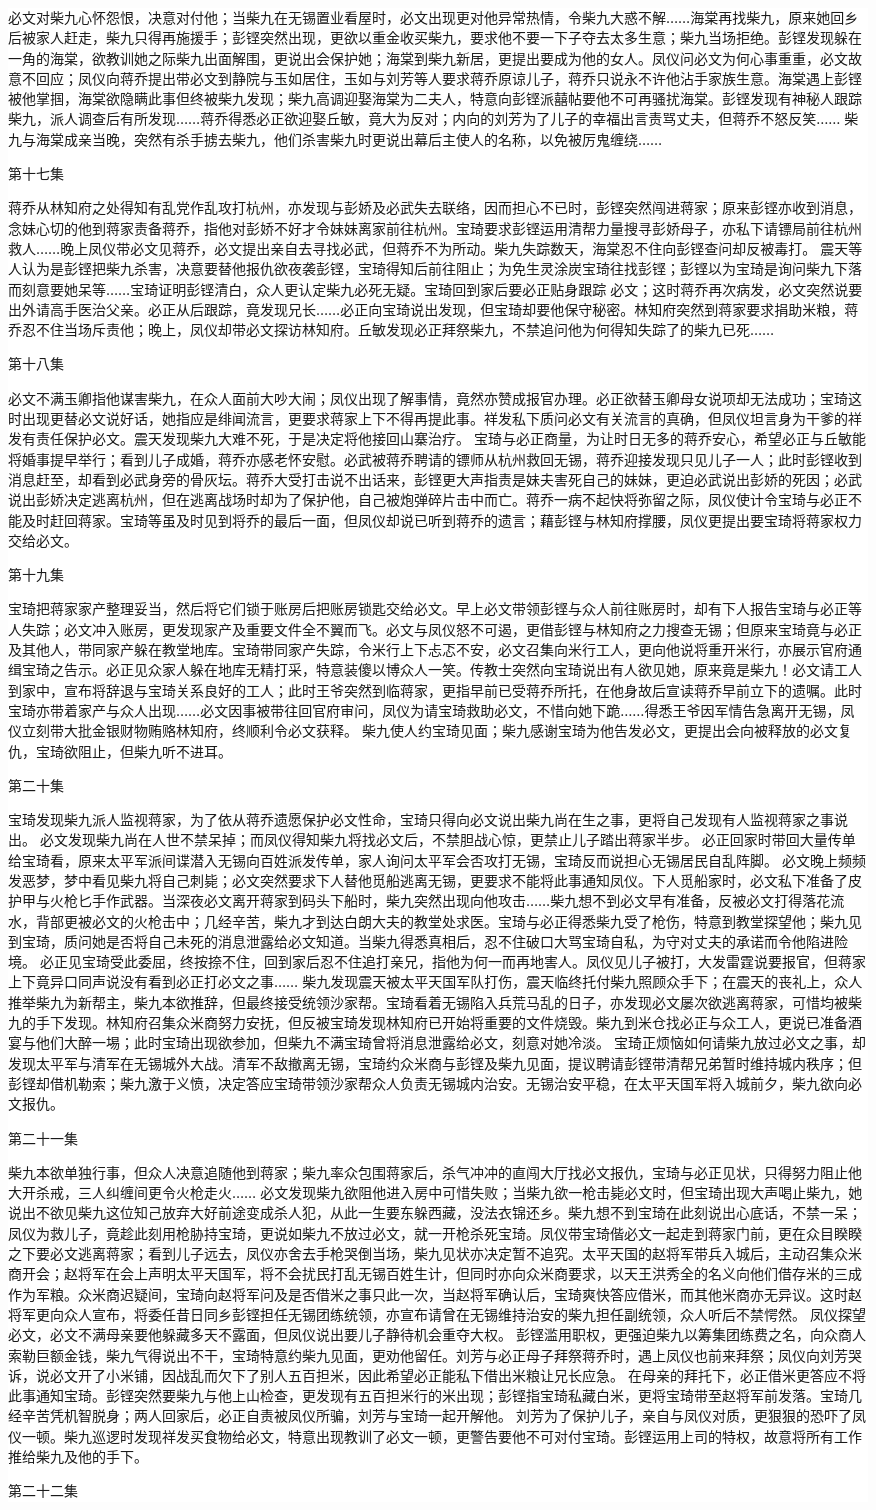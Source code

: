 必文对柴九心怀怨恨，决意对付他；当柴九在无锡置业看屋时，必文出现更对他异常热情，令柴九大惑不解……海棠再找柴九，原来她回乡后被家人赶走，柴九只得再施援手；彭铿突然出现，更欲以重金收买柴九，要求他不要一下子夺去太多生意；柴九当场拒绝。彭铿发现躲在一角的海棠，欲教训她之际柴九出面解围，更说出会保护她；海棠到柴九新居，更提出要成为他的女人。凤仪问必文为何心事重重，必文故意不回应；凤仪向蒋乔提出带必文到静院与玉如居住，玉如与刘芳等人要求蒋乔原谅儿子，蒋乔只说永不许他沾手家族生意。海棠遇上彭铿被他掌掴，海棠欲隐瞒此事但终被柴九发现；柴九高调迎娶海棠为二夫人，特意向彭铿派囍帖要他不可再骚扰海棠。彭铿发现有神秘人跟踪柴九，派人调查后有所发现……蒋乔得悉必正欲迎娶丘敏，竟大为反对；内向的刘芳为了儿子的幸福出言责骂丈夫，但蒋乔不怒反笑…… 柴九与海棠成亲当晚，突然有杀手掳去柴九，他们杀害柴九时更说出幕后主使人的名称，以免被厉鬼缠绕……  
  
第十七集  
  
蒋乔从林知府之处得知有乱党作乱攻打杭州，亦发现与彭娇及必武失去联络，因而担心不已时，彭铿突然闯进蒋家；原来彭铿亦收到消息，念妹心切的他到蒋家责备蒋乔，指他对彭娇不好才令妹妹离家前往杭州。宝琦要求彭铿运用清帮力量搜寻彭娇母子，亦私下请镖局前往杭州救人……晚上凤仪带必文见蒋乔，必文提出亲自去寻找必武，但蒋乔不为所动。柴九失踪数天，海棠忍不住向彭铿查问却反被毒打。 震天等人认为是彭铿把柴九杀害，决意要替他报仇欲夜袭彭铿，宝琦得知后前往阻止；为免生灵涂炭宝琦往找彭铿；彭铿以为宝琦是询问柴九下落而刻意要她呆等……宝琦证明彭铿清白，众人更认定柴九必死无疑。宝琦回到家后要必正贴身跟踪 必文；这时蒋乔再次病发，必文突然说要出外请高手医治父亲。必正从后跟踪，竟发现兄长……必正向宝琦说出发现，但宝琦却要他保守秘密。林知府突然到蒋家要求捐助米粮，蒋乔忍不住当场斥责他；晚上，凤仪却带必文探访林知府。丘敏发现必正拜祭柴九，不禁追问他为何得知失踪了的柴九已死……  
  
第十八集  
  
必文不满玉卿指他谋害柴九，在众人面前大吵大闹；凤仪出现了解事情，竟然亦赞成报官办理。必正欲替玉卿母女说项却无法成功；宝琦这时出现更替必文说好话，她指应是绯闻流言，更要求蒋家上下不得再提此事。祥发私下质问必文有关流言的真确，但凤仪坦言身为干爹的祥发有责任保护必文。震天发现柴九大难不死，于是决定将他接回山寨治疗。 宝琦与必正商量，为让时日无多的蒋乔安心，希望必正与丘敏能将婚事提早举行；看到儿子成婚，蒋乔亦感老怀安慰。必武被蒋乔聘请的镖师从杭州救回无锡，蒋乔迎接发现只见儿子一人；此时彭铿收到消息赶至，却看到必武身旁的骨灰坛。蒋乔大受打击说不出话来，彭铿更大声指责是妹夫害死自己的妹妹，更迫必武说出彭娇的死因；必武说出彭娇决定逃离杭州，但在逃离战场时却为了保护他，自己被炮弹碎片击中而亡。蒋乔一病不起快将弥留之际，凤仪使计令宝琦与必正不能及时赶回蒋家。宝琦等虽及时见到将乔的最后一面，但凤仪却说已听到蒋乔的遗言；藉彭铿与林知府撑腰，凤仪更提出要宝琦将蒋家权力交给必文。  
  
第十九集  
  
宝琦把蒋家家产整理妥当，然后将它们锁于账房后把账房锁匙交给必文。早上必文带领彭铿与众人前往账房时，却有下人报告宝琦与必正等人失踪；必文冲入账房，更发现家产及重要文件全不翼而飞。必文与凤仪怒不可遏，更借彭铿与林知府之力搜查无锡；但原来宝琦竟与必正及其他人，带同家产躲在教堂地库。宝琦带同家产失踪，令米行上下忐忑不安，必文召集向米行工人，更向他说将重开米行，亦展示官府通缉宝琦之告示。必正见众家人躲在地库无精打采，特意装傻以博众人一笑。传教士突然向宝琦说出有人欲见她，原来竟是柴九！必文请工人到家中，宣布将辞退与宝琦关系良好的工人；此时王爷突然到临蒋家，更指早前已受蒋乔所托，在他身故后宣读蒋乔早前立下的遗嘱。此时宝琦亦带着家产与众人出现……必文因事被带往回官府审问，凤仪为请宝琦救助必文，不惜向她下跪……得悉王爷因军情告急离开无锡，凤仪立刻带大批金银财物贿赂林知府，终顺利令必文获释。 柴九使人约宝琦见面；柴九感谢宝琦为他告发必文，更提出会向被释放的必文复仇，宝琦欲阻止，但柴九听不进耳。  
  
第二十集  
  
宝琦发现柴九派人监视蒋家，为了依从蒋乔遗愿保护必文性命，宝琦只得向必文说出柴九尚在生之事，更将自己发现有人监视蒋家之事说出。 必文发现柴九尚在人世不禁呆掉；而凤仪得知柴九将找必文后，不禁胆战心惊，更禁止儿子踏出蒋家半步。 必正回家时带回大量传单给宝琦看，原来太平军派间谍潜入无锡向百姓派发传单，家人询问太平军会否攻打无锡，宝琦反而说担心无锡居民自乱阵脚。 必文晚上频频发恶梦，梦中看见柴九将自己刺毙；必文突然要求下人替他觅船逃离无锡，更要求不能将此事通知凤仪。下人觅船家时，必文私下准备了皮护甲与火枪匕手作武器。当深夜必文离开蒋家到码头下船时，柴九突然出现向他攻击……柴九想不到必文早有准备，反被必文打得落花流水，背部更被必文的火枪击中；几经辛苦，柴九才到达白朗大夫的教堂处求医。宝琦与必正得悉柴九受了枪伤，特意到教堂探望他；柴九见到宝琦，质问她是否将自己未死的消息泄露给必文知道。当柴九得悉真相后，忍不住破口大骂宝琦自私，为守对丈夫的承诺而令他陷进险境。 必正见宝琦受此委屈，终按捺不住，回到家后忍不住追打亲兄，指他为何一而再地害人。凤仪见儿子被打，大发雷霆说要报官，但蒋家上下竟异口同声说没有看到必正打必文之事…… 柴九发现震天被太平天国军队打伤，震天临终托付柴九照顾众手下；在震天的丧礼上，众人推举柴九为新帮主，柴九本欲推辞，但最终接受统领沙家帮。宝琦看着无锡陷入兵荒马乱的日子，亦发现必文屡次欲逃离蒋家，可惜均被柴九的手下发现。林知府召集众米商努力安抚，但反被宝琦发现林知府已开始将重要的文件烧毁。柴九到米仓找必正与众工人，更说已准备酒宴与他们大醉一埸；此时宝琦出现欲参加，但柴九不满宝琦曾将消息泄露给必文，刻意对她冷淡。 宝琦正烦恼如何请柴九放过必文之事，却发现太平军与清军在无锡城外大战。清军不敌撤离无锡，宝琦约众米商与彭铿及柴九见面，提议聘请彭铿带清帮兄弟暂时维持城内秩序；但彭铿却借机勒索；柴九激于义愤，决定答应宝琦带领沙家帮众人负责无锡城内治安。无锡治安平稳，在太平天国军将入城前夕，柴九欲向必文报仇。  
  
第二十一集  
  
柴九本欲单独行事，但众人决意追随他到蒋家；柴九率众包围蒋家后，杀气冲冲的直闯大厅找必文报仇，宝琦与必正见状，只得努力阻止他大开杀戒，三人纠缠间更令火枪走火…… 必文发现柴九欲阻他进入房中可惜失败；当柴九欲一枪击毙必文时，但宝琦出现大声喝止柴九，她说出不欲见柴九这位知己放弃大好前途变成杀人犯，从此一生要东躲西藏，没法衣锦还乡。柴九想不到宝琦在此刻说出心底话，不禁一呆；凤仪为救儿子，竟趁此刻用枪胁持宝琦，更说如柴九不放过必文，就一开枪杀死宝琦。凤仪带宝琦偕必文一起走到蒋家门前，更在众目睽睽之下要必文逃离蒋家；看到儿子远去，凤仪亦舍去手枪哭倒当场，柴九见状亦决定暂不追究。太平天国的赵将军带兵入城后，主动召集众米商开会；赵将军在会上声明太平天国军，将不会扰民打乱无锡百姓生计，但同时亦向众米商要求，以天王洪秀全的名义向他们借存米的三成作为军粮。众米商迟疑间，宝琦向赵将军问及是否借米之事只此一次，当赵将军确认后，宝琦爽快答应借米，而其他米商亦无异议。这时赵将军更向众人宣布，将委任昔日同乡彭铿担任无锡团练统领，亦宣布请曾在无锡维持治安的柴九担任副统领，众人听后不禁愕然。 凤仪探望必文，必文不满母亲要他躲藏多天不露面，但凤仪说出要儿子静待机会重夺大权。 彭铿滥用职权，更强迫柴九以筹集团练费之名，向众商人索勒巨额金钱，柴九气得说出不干，宝琦特意约柴九见面，更劝他留任。刘芳与必正母子拜祭蒋乔时，遇上凤仪也前来拜祭；凤仪向刘芳哭诉，说必文开了小米铺，因战乱而欠下了别人五百担米，因此希望必正能私下借出米粮让兄长应急。 在母亲的拜托下，必正借米更答应不将此事通知宝琦。彭铿突然要柴九与他上山检查，更发现有五百担米行的米出现；彭铿指宝琦私藏白米，更将宝琦带至赵将军前发落。宝琦几经辛苦凭机智脱身；两人回家后，必正自责被凤仪所骗，刘芳与宝琦一起开解他。 刘芳为了保护儿子，亲自与凤仪对质，更狠狠的恐吓了凤仪一顿。柴九巡逻时发现祥发买食物给必文，特意出现教训了必文一顿，更警告要他不可对付宝琦。彭铿运用上司的特权，故意将所有工作推给柴九及他的手下。  
  
第二十二集  
  